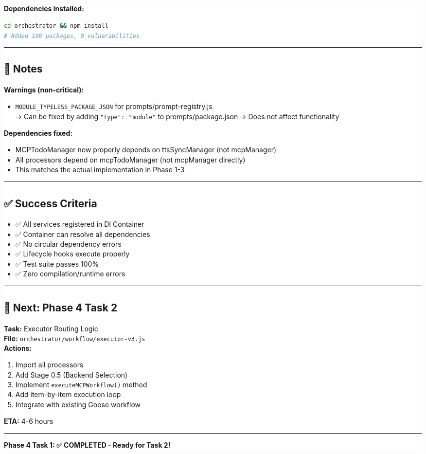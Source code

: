 **Dependencies installed:**
```bash
cd orchestrator && npm install
# Added 108 packages, 0 vulnerabilities
```

---

## 📝 Notes

**Warnings (non-critical):**
- `MODULE_TYPELESS_PACKAGE_JSON` for prompts/prompt-registry.js  
  → Can be fixed by adding `"type": "module"` to prompts/package.json
  → Does not affect functionality

**Dependencies fixed:**
- MCPTodoManager now properly depends on ttsSyncManager (not mcpManager)
- All processors depend on mcpTodoManager (not mcpManager directly)
- This matches the actual implementation in Phase 1-3

---

## ✅ Success Criteria

- ✅ All services registered in DI Container
- ✅ Container can resolve all dependencies
- ✅ No circular dependency errors
- ✅ Lifecycle hooks execute properly
- ✅ Test suite passes 100%
- ✅ Zero compilation/runtime errors

---

## 🚀 Next: Phase 4 Task 2

**Task:** Executor Routing Logic  
**File:** `orchestrator/workflow/executor-v3.js`  
**Actions:**
1. Import all processors
2. Add Stage 0.5 (Backend Selection)
3. Implement `executeMCPWorkflow()` method
4. Add item-by-item execution loop
5. Integrate with existing Goose workflow

**ETA:** 4-6 hours

---

**Phase 4 Task 1: ✅ COMPLETED - Ready for Task 2!**
